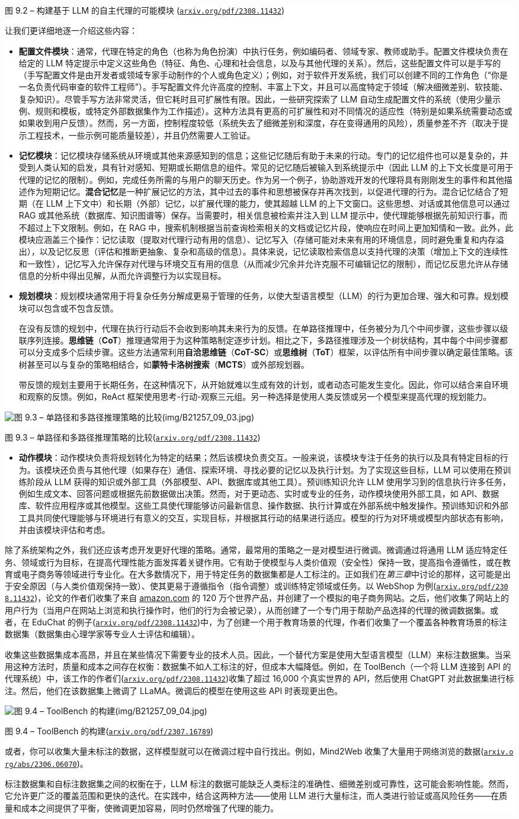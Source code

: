 图 9.2 – 构建基于 LLM 的自主代理的可能模块 ([`arxiv.org/pdf/2308.11432`](https://arxiv.org/pdf/2308.11432))

让我们更详细地逐一介绍这些内容：

+   **配置文件模块**：通常，代理在特定的角色（也称为角色扮演）中执行任务，例如编码者、领域专家、教师或助手。配置文件模块负责在给定的 LLM 特定提示中定义这些角色（特征、角色、心理和社会信息，以及与其他代理的关系）。然后，这些配置文件可以是手写的（手写配置文件是由开发者或领域专家手动制作的个人或角色定义）；例如，对于软件开发系统，我们可以创建不同的工作角色（“你是一名负责代码审查的软件工程师”）。手写配置文件允许高度的控制、丰富上下文，并且可以高度特定于领域（解决细微差别、软技能、复杂知识）。尽管手写方法非常灵活，但它耗时且可扩展性有限。因此，一些研究探索了 LLM 自动生成配置文件的系统（使用少量示例、规则和模板，或特定外部数据集作为工作描述）。这种方法具有更高的可扩展性和对不同情况的适应性（特别是如果系统需要动态或如果收到用户反馈）。然而，另一方面，控制程度较低（系统失去了细微差别和深度，存在变得通用的风险），质量参差不齐（取决于提示工程技术，一些示例可能质量较差），并且仍然需要人工验证。

+   **记忆模块**：记忆模块存储系统从环境或其他来源感知到的信息；这些记忆随后有助于未来的行动。专门的记忆组件也可以是复杂的，并受到人类认知的启发，具有针对感知、短期或长期信息的组件。常见的记忆随后被输入到系统提示中（因此 LLM 的上下文长度是可用于代理的记忆的限制）。例如，完成任务所需的与用户的聊天历史。作为另一个例子，协助游戏开发的代理将具有刚刚发生的事件和其他描述作为短期记忆。**混合记忆**是一种扩展记忆的方法，其中过去的事件和思想被保存并再次找到，以促进代理的行为。混合记忆结合了短期（在 LLM 上下文中）和长期（外部）记忆，以扩展代理的能力，使其超越 LLM 的上下文窗口。这些思想、对话或其他信息可以通过 RAG 或其他系统（数据库、知识图谱等）保存。当需要时，相关信息被检索并注入到 LLM 提示中，使代理能够根据先前知识行事，而不超过上下文限制。例如，在 RAG 中，搜索机制根据当前查询检索相关的文档或记忆片段，使响应在时间上更加知情和一致。此外，此模块应涵盖三个操作：记忆读取（提取对代理行动有用的信息）、记忆写入（存储可能对未来有用的环境信息，同时避免重复和内存溢出），以及记忆反思（评估和推断更抽象、复杂和高级的信息）。具体来说，记忆读取检索信息以支持代理的决策（增加上下文的连续性和一致性），记忆写入允许保存对代理与环境交互有用的信息（从而减少冗余并允许克服不可编辑记忆的限制），而记忆反思允许从存储信息的分析中得出见解，从而允许调整行为以实现目标。

+   **规划模块**：规划模块通常用于将复杂任务分解成更易于管理的任务，以使大型语言模型（LLM）的行为更加合理、强大和可靠。规划模块可以包含或不包含反馈。

    在没有反馈的规划中，代理在执行行动后不会收到影响其未来行为的反馈。在单路径推理中，任务被分为几个中间步骤，这些步骤以级联序列连接。**思维链**（**CoT**）推理通常用于为这种策略制定逐步计划。相比之下，多路径推理涉及一个树状结构，其中每个中间步骤都可以分支成多个后续步骤。这些方法通常利用**自洽思维链**（**CoT-SC**）或**思维树**（**ToT**）框架，以评估所有中间步骤以确定最佳策略。该树甚至可以与复杂的策略相结合，如**蒙特卡洛树搜索**（**MCTS**）或外部规划器。

    带反馈的规划主要用于长期任务，在这种情况下，从开始就难以生成有效的计划，或者动态可能发生变化。因此，你可以结合来自环境和观察的反馈。例如，ReAct 框架使用思考-行动-观察三元组。另一种选择是使用人类反馈或另一个模型来提高代理的规划能力。

![图 9.3 – 单路径和多路径推理策略的比较](https://arxiv.org/pdf/2308.11432)(img/B21257_09_03.jpg)

图 9.3 – 单路径和多路径推理策略的比较([`arxiv.org/pdf/2308.11432`](https://arxiv.org/pdf/2308.11432))

+   **动作模块**：动作模块负责将规划转化为特定的结果；然后该模块负责交互。一般来说，该模块专注于任务的执行以及具有特定目标的行为。该模块还负责与其他代理（如果存在）通信、探索环境、寻找必要的记忆以及执行计划。为了实现这些目标，LLM 可以使用在预训练阶段从 LLM 获得的知识或外部工具（外部模型、API、数据库或其他工具）。预训练知识允许 LLM 使用学习到的信息执行许多任务，例如生成文本、回答问题或根据先前数据做出决策。然而，对于更动态、实时或专业的任务，动作模块使用外部工具，如 API、数据库、软件应用程序或其他模型。这些工具使代理能够访问最新信息、操作数据、执行计算或在外部系统中触发操作。预训练知识和外部工具共同使代理能够与环境进行有意义的交互，实现目标，并根据其行动的结果进行适应。模型的行为对环境或模型内部状态有影响，并由该模块评估和考虑。

除了系统架构之外，我们还应该考虑开发更好代理的策略。通常，最常用的策略之一是对模型进行微调。微调通过将通用 LLM 适应特定任务、领域或行为目标，在提高代理性能方面发挥着关键作用。它有助于使模型与人类价值观（安全性）保持一致，提高指令遵循性，或在教育或电子商务等领域进行专业化。在大多数情况下，用于特定任务的数据集都是人工标注的。正如我们在*第三章*中讨论的那样，这可能是出于安全原因（与人类价值观保持一致）、使其更易于遵循指令（指令调整）或训练特定领域或任务。以 WebShop 为例([`arxiv.org/pdf/2308.11432`](https://arxiv.org/pdf/2308.11432))，论文的作者们收集了来自 [amazon.com](http://amazon.com) 的 120 万个世界产品，并创建了一个模拟的电子商务网站。之后，他们收集了网站上的用户行为（当用户在网站上浏览和执行操作时，他们的行为会被记录），从而创建了一个专门用于帮助产品选择的代理的微调数据集。或者，在 EduChat 的例子([`arxiv.org/pdf/2308.11432`](https://arxiv.org/pdf/2308.11432))中，为了创建一个用于教育场景的代理，作者们收集了一个覆盖各种教育场景的标注数据集（数据集由心理学家等专业人士评估和编辑）。

收集这些数据集成本高昂，并且在某些情况下需要专业的技术人员。因此，一个替代方案是使用大型语言模型（LLM）来标注数据集。当采用这种方法时，质量和成本之间存在权衡：数据集不如人工标注的好，但成本大幅降低。例如，在 ToolBench（一个将 LLM 连接到 API 的代理系统）中，该工作的作者们([`arxiv.org/pdf/2308.11432`](https://arxiv.org/pdf/2308.11432))收集了超过 16,000 个真实世界的 API，然后使用 ChatGPT 对此数据集进行标注。然后，他们在该数据集上微调了 LLaMA。微调后的模型在使用这些 API 时表现更出色。

![图 9.4 – ToolBench 的构建](https://arxiv.org/pdf/2307.16789)(img/B21257_09_04.jpg)

图 9.4 – ToolBench 的构建([`arxiv.org/pdf/2307.16789`](https://arxiv.org/pdf/2307.16789))

或者，你可以收集大量未标注的数据，这样模型就可以在微调过程中自行找出。例如，Mind2Web 收集了大量用于网络浏览的数据([`arxiv.org/abs/2306.06070`](https://arxiv.org/abs/2306.06070))。

标注数据集和自标注数据集之间的权衡在于，LLM 标注的数据可能缺乏人类标注的准确性、细微差别或可靠性，这可能会影响性能。然而，它允许更广泛的覆盖范围和更快的迭代。在实践中，结合这两种方法——使用 LLM 进行大量标注，而人类进行验证或高风险任务——在质量和成本之间提供了平衡，使微调更加容易，同时仍然增强了代理的能力。
